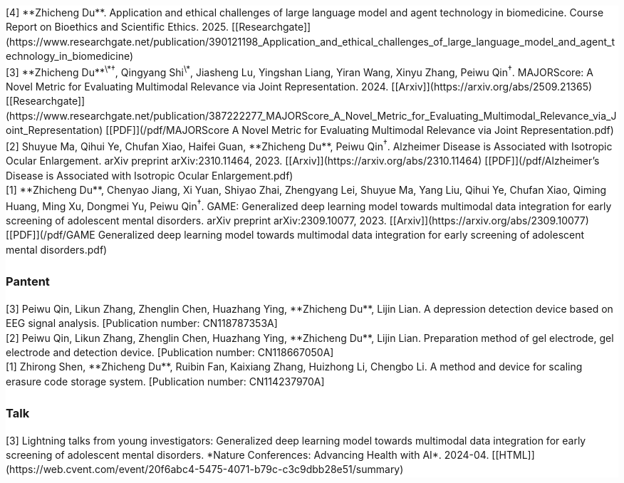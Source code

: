 <div class='paper-box-text' markdown="1">
[4] **Zhicheng Du**. Application and ethical challenges of large language model and agent technology in biomedicine. Course Report on Bioethics and Scientific Ethics. 2025. 
[[Researchgate]](https://www.researchgate.net/publication/390121198_Application_and_ethical_challenges_of_large_language_model_and_agent_technology_in_biomedicine) 
</div>

<div class='paper-box-text' markdown="1">
[3] **Zhicheng Du**<sup>\*</sup><sup>†</sup>, Qingyang Shi<sup>\*</sup>, Jiasheng Lu, Yingshan Liang, Yiran Wang, Xinyu Zhang, Peiwu Qin<sup>†</sup>. MAJORScore: A Novel Metric for Evaluating Multimodal Relevance via Joint Representation. 2024. 
[[Arxiv]](https://arxiv.org/abs/2509.21365) [[Researchgate]](https://www.researchgate.net/publication/387222277_MAJORScore_A_Novel_Metric_for_Evaluating_Multimodal_Relevance_via_Joint_Representation) [[PDF]](/pdf/MAJORScore A Novel Metric for Evaluating Multimodal Relevance via Joint Representation.pdf)
</div>

<div class='paper-box-text' markdown="1">
[2] Shuyue Ma, Qihui Ye, Chufan Xiao, Haifei Guan, **Zhicheng Du**, Peiwu Qin<sup>†</sup>. Alzheimer Disease is Associated with Isotropic Ocular Enlargement. arXiv preprint arXiv:2310.11464, 2023. 
[[Arxiv]](https://arxiv.org/abs/2310.11464) [[PDF]](/pdf/Alzheimer’s Disease is Associated with Isotropic Ocular Enlargement.pdf) 
</div>

<div class='paper-box-text' markdown="1">
[1] **Zhicheng Du**, Chenyao Jiang, Xi Yuan, Shiyao Zhai, Zhengyang Lei, Shuyue Ma, Yang Liu, Qihui Ye, Chufan Xiao, Qiming Huang, Ming Xu, Dongmei Yu, Peiwu Qin<sup>†</sup>. GAME: Generalized deep learning model towards multimodal data integration for early screening of adolescent mental disorders. arXiv preprint arXiv:2309.10077, 2023.
[[Arxiv]](https://arxiv.org/abs/2309.10077)  [[PDF]](/pdf/GAME Generalized deep learning model towards multimodal data integration for early screening of adolescent mental disorders.pdf) 
</div>

### Pantent
<div class='paper-box-text' markdown="1">
[3] Peiwu Qin, Likun Zhang, Zhenglin Chen, Huazhang Ying, **Zhicheng Du**, Lijin Lian. A depression detection device based on EEG signal analysis. [Publication number: CN118787353A] 
</div>

<div class='paper-box-text' markdown="1">
[2] Peiwu Qin, Likun Zhang, Zhenglin Chen, Huazhang Ying, **Zhicheng Du**, Lijin Lian. Preparation method of gel electrode, gel electrode and detection device. [Publication number: CN118667050A] 
</div>

<div class='paper-box-text' markdown="1">
[1] Zhirong Shen, **Zhicheng Du**, Ruibin Fan, Kaixiang Zhang, Huizhong Li, Chengbo Li. A method and device for scaling erasure code storage system. [Publication number: CN114237970A] 
</div>

### Talk
<div class='paper-box-text' markdown="1">
[3] Lightning talks from young investigators: Generalized deep learning model towards multimodal data integration for early screening of adolescent mental disorders. *Nature Conferences: Advancing Health with AI*. 2024-04.
[[HTML]](https://web.cvent.com/event/20f6abc4-5475-4071-b79c-c3c9dbb28e51/summary)
</div>
